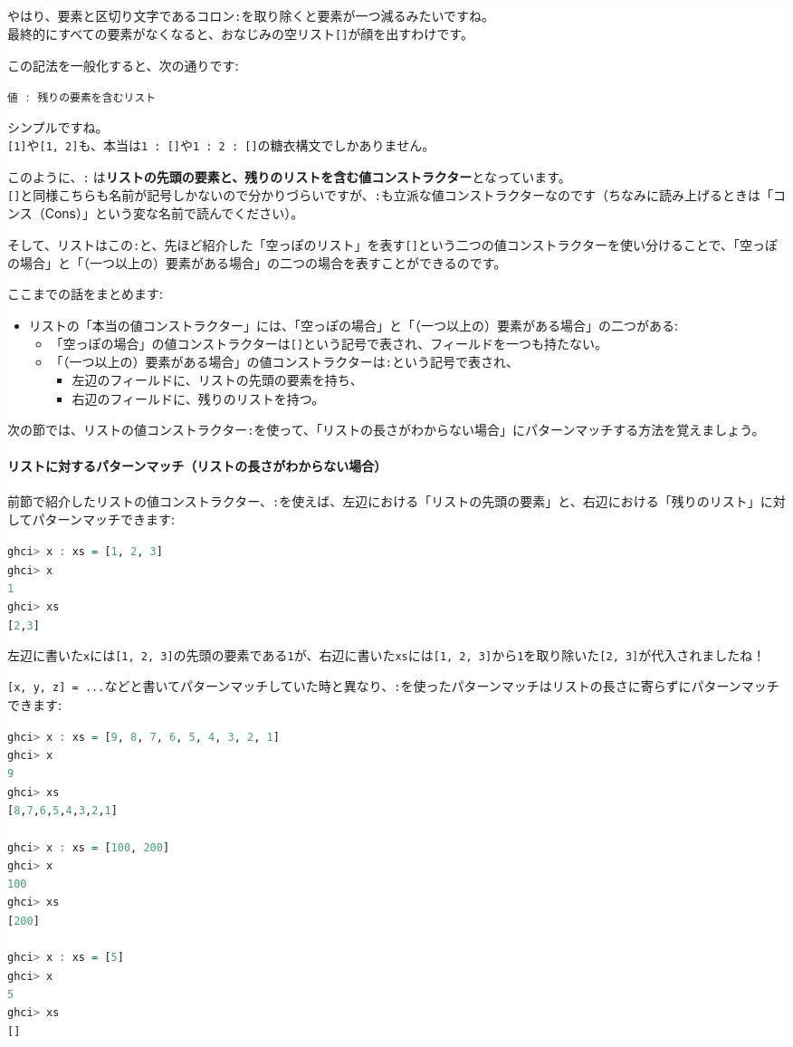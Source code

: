 やはり、要素と区切り文字であるコロン`:`を取り除くと要素が一つ減るみたいですね。  
最終的にすべての要素がなくなると、おなじみの空リスト`[]`が顔を出すわけです。

この記法を一般化すると、次の通りです:


```haskell
値 : 残りの要素を含むリスト
```

シンプルですね。  
`[1]`や`[1, 2]`も、本当は`1 : []`や`1 : 2 : []`の糖衣構文でしかありません。

このように、`:` は**リストの先頭の要素と、残りのリストを含む値コンストラクター**となっています。  
`[]`と同様こちらも名前が記号しかないので分かりづらいですが、`:`も立派な値コンストラクターなのです（ちなみに読み上げるときは「コンス（Cons）」という変な名前で読んでください）。

そして、リストはこの`:`と、先ほど紹介した「空っぽのリスト」を表す`[]`という二つの値コンストラクターを使い分けることで、「空っぽの場合」と「（一つ以上の）要素がある場合」の二つの場合を表すことができるのです。

ここまでの話をまとめます:

- リストの「本当の値コンストラクター」には、「空っぽの場合」と「（一つ以上の）要素がある場合」の二つがある:
    - 「空っぽの場合」の値コンストラクターは`[]`という記号で表され、フィールドを一つも持たない。
    - 「（一つ以上の）要素がある場合」の値コンストラクターは`:`という記号で表され、
        - 左辺のフィールドに、リストの先頭の要素を持ち、
        - 右辺のフィールドに、残りのリストを持つ。

次の節では、リストの値コンストラクター`:`を使って、「リストの長さがわからない場合」にパターンマッチする方法を覚えましょう。

#### リストに対するパターンマッチ（リストの長さがわからない場合）

前節で紹介したリストの値コンストラクター、`:`を使えば、左辺における「リストの先頭の要素」と、右辺における「残りのリスト」に対してパターンマッチできます:

```haskell
ghci> x : xs = [1, 2, 3]
ghci> x
1
ghci> xs
[2,3]
```

左辺に書いた`x`には`[1, 2, 3]`の先頭の要素である`1`が、右辺に書いた`xs`には`[1, 2, 3]`から`1`を取り除いた`[2, 3]`が代入されましたね！

`[x, y, z] = ...`などと書いてパターンマッチしていた時と異なり、`:`を使ったパターンマッチはリストの長さに寄らずにパターンマッチできます:

```haskell
ghci> x : xs = [9, 8, 7, 6, 5, 4, 3, 2, 1]
ghci> x
9
ghci> xs
[8,7,6,5,4,3,2,1]

ghci> x : xs = [100, 200]
ghci> x
100
ghci> xs
[200]

ghci> x : xs = [5]
ghci> x
5
ghci> xs
[]
```


[^shadowing]: このコードブロックには本当は問題がもう一つありますが、ここでは割愛します。あくまでもアンダースコアを使った構文を紹介したいだけなので。